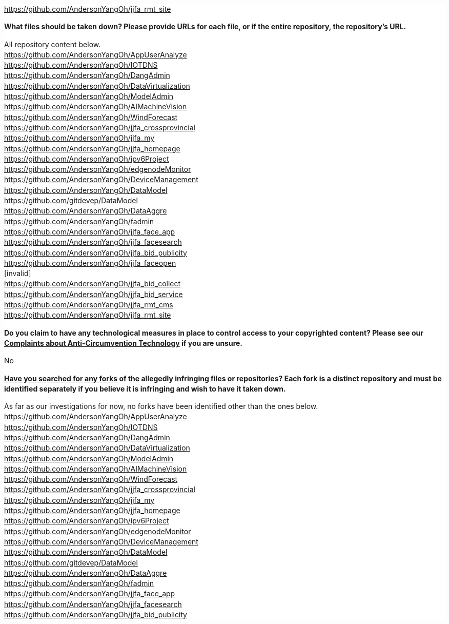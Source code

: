 https://github.com/AndersonYangOh/jjfa_rmt_site  

**What files should be taken down? Please provide URLs for each file, or if the entire repository, the repository’s URL.**

All repository content below.  
https://github.com/AndersonYangOh/AppUserAnalyze   
https://github.com/AndersonYangOh/IOTDNS  
https://github.com/AndersonYangOh/DangAdmin  
https://github.com/AndersonYangOh/DataVirtualization   
https://github.com/AndersonYangOh/ModelAdmin  
https://github.com/AndersonYangOh/AIMachineVision  
https://github.com/AndersonYangOh/WindForecast  
https://github.com/AndersonYangOh/jjfa_crossprovincial  
https://github.com/AndersonYangOh/jjfa_my  
https://github.com/AndersonYangOh/jjfa_homepage  
https://github.com/AndersonYangOh/ipv6Project  
https://github.com/AndersonYangOh/edgenodeMonitor  
https://github.com/AndersonYangOh/DeviceManagement  
https://github.com/AndersonYangOh/DataModel  
https://github.com/gitdevep/DataModel  
https://github.com/AndersonYangOh/DataAggre  
https://github.com/AndersonYangOh/fadmin  
https://github.com/AndersonYangOh/jjfa_face_app  
https://github.com/AndersonYangOh/jjfa_facesearch  
https://github.com/AndersonYangOh/jjfa_bid_publicity  
https://github.com/AndersonYangOh/jjfa_faceopen  
[invalid]    
https://github.com/AndersonYangOh/jjfa_bid_collect  
https://github.com/AndersonYangOh/jjfa_bid_service  
https://github.com/AndersonYangOh/jjfa_rmt_cms  
https://github.com/AndersonYangOh/jjfa_rmt_site  

**Do you claim to have any technological measures in place to control access to your copyrighted content? Please see our <a href="https://docs.github.com/articles/guide-to-submitting-a-dmca-takedown-notice#complaints-about-anti-circumvention-technology">Complaints about Anti-Circumvention Technology</a> if you are unsure.**

No

**<a href="https://docs.github.com/articles/dmca-takedown-policy#b-what-about-forks-or-whats-a-fork">Have you searched for any forks</a> of the allegedly infringing files or repositories? Each fork is a distinct repository and must be identified separately if you believe it is infringing and wish to have it taken down.**

As far as our investigations for now, no forks have been identified other than the ones below.  
https://github.com/AndersonYangOh/AppUserAnalyze  
https://github.com/AndersonYangOh/IOTDNS  
https://github.com/AndersonYangOh/DangAdmin  
https://github.com/AndersonYangOh/DataVirtualization  
https://github.com/AndersonYangOh/ModelAdmin  
https://github.com/AndersonYangOh/AIMachineVision  
https://github.com/AndersonYangOh/WindForecast  
https://github.com/AndersonYangOh/jjfa_crossprovincial  
https://github.com/AndersonYangOh/jjfa_my  
https://github.com/AndersonYangOh/jjfa_homepage  
https://github.com/AndersonYangOh/ipv6Project  
https://github.com/AndersonYangOh/edgenodeMonitor  
https://github.com/AndersonYangOh/DeviceManagement  
https://github.com/AndersonYangOh/DataModel  
https://github.com/gitdevep/DataModel  
https://github.com/AndersonYangOh/DataAggre  
https://github.com/AndersonYangOh/fadmin  
https://github.com/AndersonYangOh/jjfa_face_app  
https://github.com/AndersonYangOh/jjfa_facesearch  
https://github.com/AndersonYangOh/jjfa_bid_publicity  